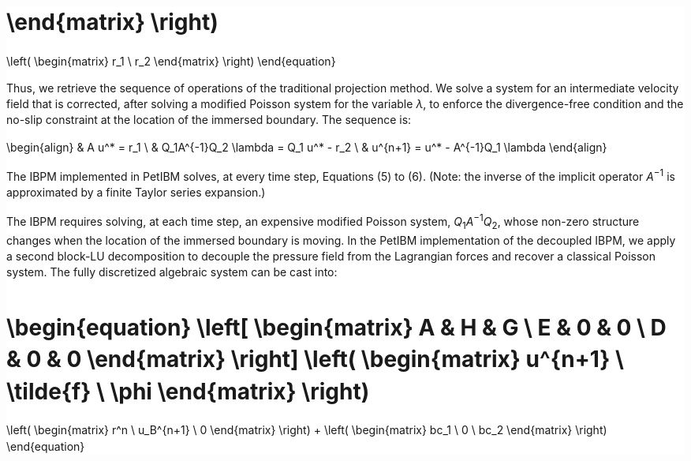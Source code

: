 \end{matrix}
\right)
=
\left(
\begin{matrix}
r_1 \\
r_2
\end{matrix}
\right)
\end{equation}

Thus, we retrieve the sequence of operations of the traditional projection method.
We solve a system for an intermediate velocity field that is corrected, after solving a modified Poisson system for the variable $\lambda$, to enforce the divergence-free condition and the no-slip constraint at the location of the immersed boundary.
The sequence is:

\begin{align}
& A u^* = r_1 \\
& Q_1A^{-1}Q_2 \lambda = Q_1 u^* - r_2 \\
& u^{n+1} = u^* - A^{-1}Q_1 \lambda
\end{align}

The IBPM implemented in PetIBM solves, at every time step, Equations (5) to (6).
(Note: the inverse of the implicit operator $A^{-1}$ is approximated by a finite Taylor series expansion.)


The IBPM requires solving, at each time step, an expensive modified Poisson system, $Q_1A^{-1}Q_2$, whose non-zero structure changes when the location of the immersed boundary is moving.
In the PetIBM implementation of the decoupled IBPM, we apply a second block-LU decomposition to decouple the pressure field from the Lagrangian forces and recover a classical Poisson system.
The fully discretized algebraic system can be cast into:

\begin{equation}
\left[
\begin{matrix}
A & H & G \\
E & 0 & 0 \\
D & 0 & 0
\end{matrix}
\right]
\left(
\begin{matrix}
u^{n+1} \\
\tilde{f} \\
\phi
\end{matrix}
\right)
=
\left(
\begin{matrix}
r^n \\
u_B^{n+1} \\
0
\end{matrix}
\right)
+
\left(
\begin{matrix}
bc_1 \\
0 \\
bc_2
\end{matrix}
\right)
\end{equation}
